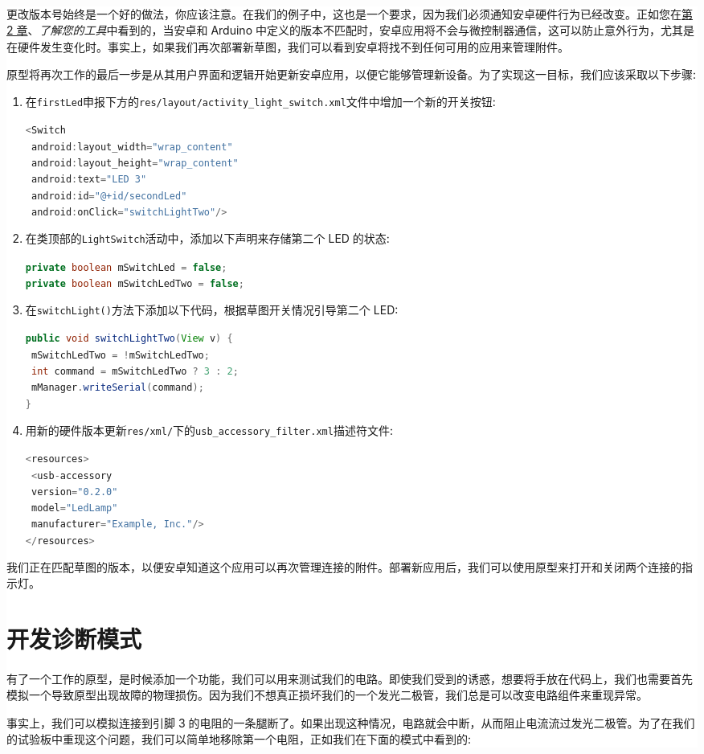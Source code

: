 更改版本号始终是一个好的做法，你应该注意。在我们的例子中，这也是一个要求，因为我们必须通知安卓硬件行为已经改变。正如您在[第 2 章](2.html "Chapter 2. Know Your Tools")、*了解您的工具*中看到的，当安卓和 Arduino 中定义的版本不匹配时，安卓应用将不会与微控制器通信，这可以防止意外行为，尤其是在硬件发生变化时。事实上，如果我们再次部署新草图，我们可以看到安卓将找不到任何可用的应用来管理附件。

原型将再次工作的最后一步是从其用户界面和逻辑开始更新安卓应用，以便它能够管理新设备。为了实现这一目标，我们应该采取以下步骤:

1.  在`firstLed`申报下方的`res/layout/activity_light_switch.xml`文件中增加一个新的开关按钮:

    ```java
    <Switch
     android:layout_width="wrap_content"
     android:layout_height="wrap_content"
     android:text="LED 3"
     android:id="@+id/secondLed"
     android:onClick="switchLightTwo"/>
    ```

2.  在类顶部的`LightSwitch`活动中，添加以下声明来存储第二个 LED 的状态:

    ```java
    private boolean mSwitchLed = false;
    private boolean mSwitchLedTwo = false;

    ```

3.  在`switchLight()`方法下添加以下代码，根据草图开关情况引导第二个 LED:

    ```java
    public void switchLightTwo(View v) {
     mSwitchLedTwo = !mSwitchLedTwo;
     int command = mSwitchLedTwo ? 3 : 2;
     mManager.writeSerial(command);
    }
    ```

4.  用新的硬件版本更新`res/xml/`下的`usb_accessory_filter.xml`描述符文件:

    ```java
    <resources>
     <usb-accessory
     version="0.2.0"
     model="LedLamp"
     manufacturer="Example, Inc."/>
    </resources>
    ```

我们正在匹配草图的版本，以便安卓知道这个应用可以再次管理连接的附件。部署新应用后，我们可以使用原型来打开和关闭两个连接的指示灯。

# 开发诊断模式

有了一个工作的原型，是时候添加一个功能，我们可以用来测试我们的电路。即使我们受到的诱惑，想要将手放在代码上，我们也需要首先模拟一个导致原型出现故障的物理损伤。因为我们不想真正损坏我们的一个发光二极管，我们总是可以改变电路组件来重现异常。

事实上，我们可以模拟连接到引脚 3 的电阻的一条腿断了。如果出现这种情况，电路就会中断，从而阻止电流流过发光二极管。为了在我们的试验板中重现这个问题，我们可以简单地移除第一个电阻，正如我们在下面的模式中看到的:
